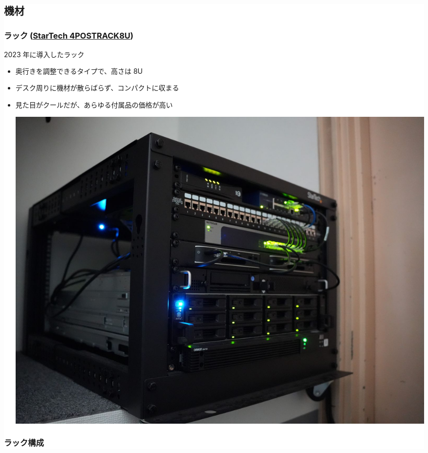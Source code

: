 ## 機材

### ラック ([StarTech 4POSTRACK8U](https://www.startech.com/ja-jp/server-management/4postrack8u))

2023 年に導入したラック

- 奥行きを調整できるタイプで、高さは 8U
- デスク周りに機材が散らばらず、コンパクトに収まる
- 見た目がクールだが、あらゆる付属品の価格が高い

  ![bg brightness:50%](assets/photo/photo_rack2.jpg)

### ラック構成

<center>
